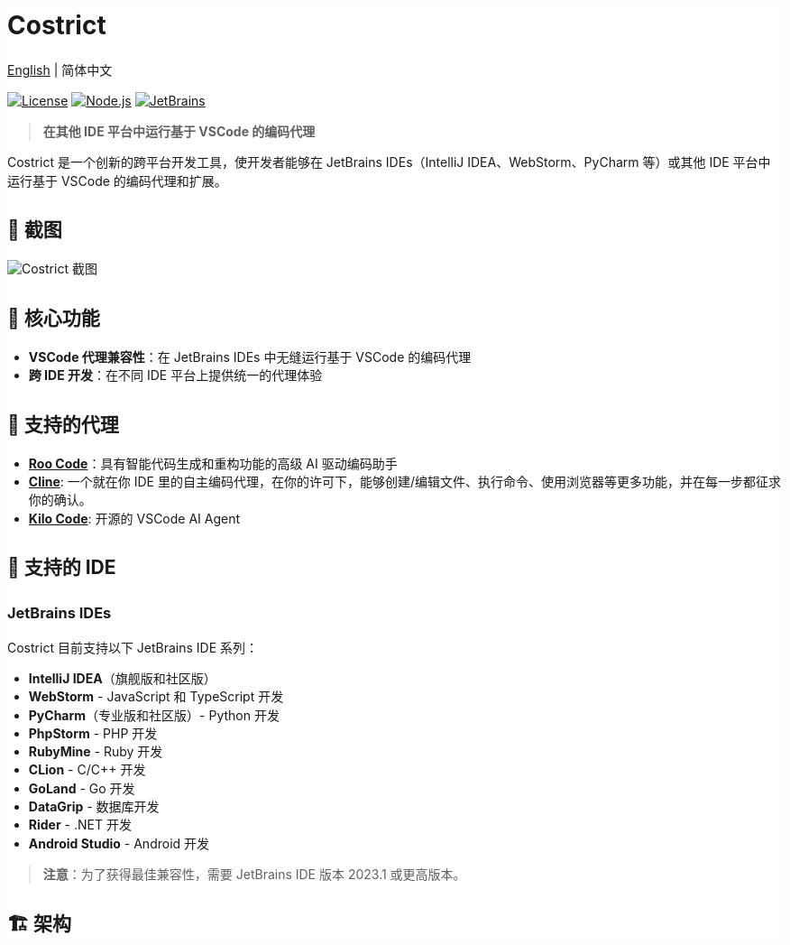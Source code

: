 # Costrict

[English](README.md) | 简体中文

[![License](https://img.shields.io/badge/License-Apache%202.0-blue.svg)](https://opensource.org/licenses/Apache-2.0)
[![Node.js](https://img.shields.io/badge/Node.js-18%2B-green.svg)](https://nodejs.org/)
[![JetBrains](https://img.shields.io/badge/JetBrains-IntelliJ%20Platform-orange.svg)](https://www.jetbrains.com/)

> **在其他 IDE 平台中运行基于 VSCode 的编码代理**

Costrict 是一个创新的跨平台开发工具，使开发者能够在 JetBrains IDEs（IntelliJ IDEA、WebStorm、PyCharm 等）或其他 IDE 平台中运行基于 VSCode 的编码代理和扩展。

## 📸 截图

![Costrict 截图](docs/screenshot.jpg)

## 🚀 核心功能

- **VSCode 代理兼容性**：在 JetBrains IDEs 中无缝运行基于 VSCode 的编码代理
- **跨 IDE 开发**：在不同 IDE 平台上提供统一的代理体验

## 🤖 支持的代理

- **[Roo Code](https://roocode.com)**：具有智能代码生成和重构功能的高级 AI 驱动编码助手
- **[Cline](https://cline.bot)**: 一个就在你 IDE 里的自主编码代理，在你的许可下，能够创建/编辑文件、执行命令、使用浏览器等更多功能，并在每一步都征求你的确认。
- **[Kilo Code](https://kilocode.ai)**: 开源的 VSCode AI Agent

## 🔧 支持的 IDE

### JetBrains IDEs

Costrict 目前支持以下 JetBrains IDE 系列：

- **IntelliJ IDEA**（旗舰版和社区版）
- **WebStorm** - JavaScript 和 TypeScript 开发
- **PyCharm**（专业版和社区版）- Python 开发
- **PhpStorm** - PHP 开发
- **RubyMine** - Ruby 开发
- **CLion** - C/C++ 开发
- **GoLand** - Go 开发
- **DataGrip** - 数据库开发
- **Rider** - .NET 开发
- **Android Studio** - Android 开发

> **注意**：为了获得最佳兼容性，需要 JetBrains IDE 版本 2023.1 或更高版本。

## 🏗️ 架构
